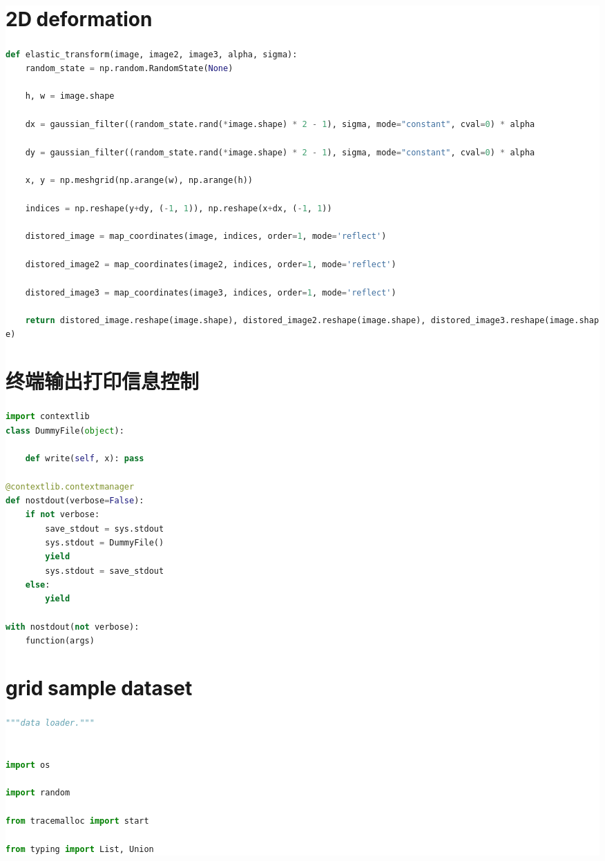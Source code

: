 # 2D deformation

```python
def elastic_transform(image, image2, image3, alpha, sigma):
	random_state = np.random.RandomState(None)

	h, w = image.shape

	dx = gaussian_filter((random_state.rand(*image.shape) * 2 - 1), sigma, mode="constant", cval=0) * alpha

	dy = gaussian_filter((random_state.rand(*image.shape) * 2 - 1), sigma, mode="constant", cval=0) * alpha

	x, y = np.meshgrid(np.arange(w), np.arange(h))

	indices = np.reshape(y+dy, (-1, 1)), np.reshape(x+dx, (-1, 1))

	distored_image = map_coordinates(image, indices, order=1, mode='reflect')

	distored_image2 = map_coordinates(image2, indices, order=1, mode='reflect')

	distored_image3 = map_coordinates(image3, indices, order=1, mode='reflect')

	return distored_image.reshape(image.shape), distored_image2.reshape(image.shape), distored_image3.reshape(image.shape)
```

# 终端输出打印信息控制
```python
import contextlib
class DummyFile(object):

	def write(self, x): pass

@contextlib.contextmanager
def nostdout(verbose=False):
	if not verbose:
		save_stdout = sys.stdout
		sys.stdout = DummyFile()
		yield
		sys.stdout = save_stdout
	else:
		yield

with nostdout(not verbose):
    function(args)
```

# grid sample dataset
```python
"""data loader."""


import os

import random

from tracemalloc import start

from typing import List, Union
```